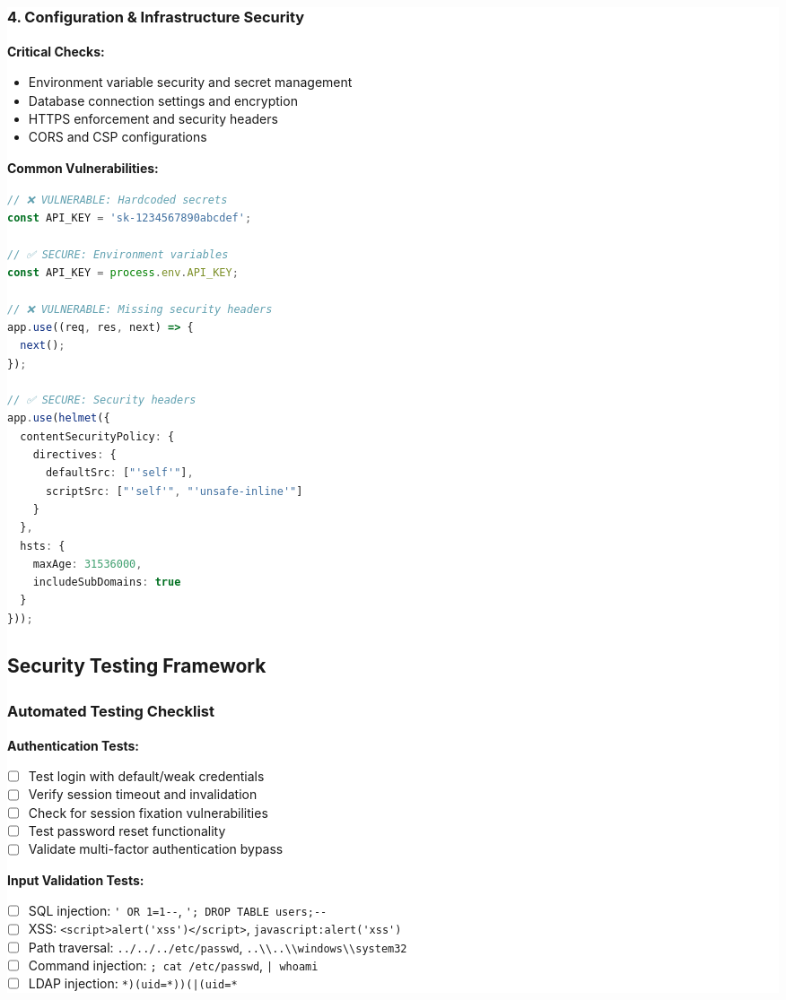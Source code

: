 ### 4. Configuration & Infrastructure Security

**Critical Checks:**
- Environment variable security and secret management
- Database connection settings and encryption
- HTTPS enforcement and security headers
- CORS and CSP configurations

**Common Vulnerabilities:**
```typescript
// ❌ VULNERABLE: Hardcoded secrets
const API_KEY = 'sk-1234567890abcdef';

// ✅ SECURE: Environment variables
const API_KEY = process.env.API_KEY;

// ❌ VULNERABLE: Missing security headers
app.use((req, res, next) => {
  next();
});

// ✅ SECURE: Security headers
app.use(helmet({
  contentSecurityPolicy: {
    directives: {
      defaultSrc: ["'self'"],
      scriptSrc: ["'self'", "'unsafe-inline'"]
    }
  },
  hsts: {
    maxAge: 31536000,
    includeSubDomains: true
  }
}));
```

## Security Testing Framework

### Automated Testing Checklist

**Authentication Tests:**
- [ ] Test login with default/weak credentials
- [ ] Verify session timeout and invalidation
- [ ] Check for session fixation vulnerabilities
- [ ] Test password reset functionality
- [ ] Validate multi-factor authentication bypass

**Input Validation Tests:**
- [ ] SQL injection: `' OR 1=1--`, `'; DROP TABLE users;--`
- [ ] XSS: `<script>alert('xss')</script>`, `javascript:alert('xss')`
- [ ] Path traversal: `../../../etc/passwd`, `..\\..\\windows\\system32`
- [ ] Command injection: `; cat /etc/passwd`, `| whoami`
- [ ] LDAP injection: `*)(uid=*))(|(uid=*`
